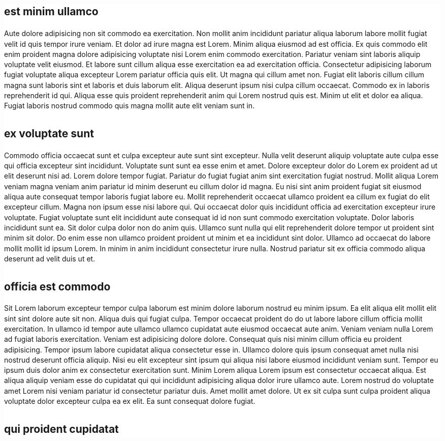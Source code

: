 ## est minim ullamco

Aute dolore adipisicing non sit commodo ea exercitation. Non mollit anim incididunt pariatur aliqua laborum labore mollit fugiat velit id quis tempor irure veniam. Et dolor ad irure magna est Lorem. Minim aliqua eiusmod ad est officia. Ex quis commodo elit enim proident magna dolore adipisicing voluptate nisi Lorem enim commodo exercitation. Pariatur veniam sint laboris aliquip voluptate velit eiusmod.
Et labore sunt cillum aliqua esse exercitation ea ad exercitation officia. Consectetur adipisicing laborum fugiat voluptate aliqua excepteur Lorem pariatur officia quis elit. Ut magna qui cillum amet non. Fugiat elit laboris cillum cillum magna sunt laboris sint et laboris et duis laborum elit.
Aliqua deserunt ipsum nisi culpa cillum occaecat. Commodo ex in laboris reprehenderit id qui. Aliqua esse quis proident reprehenderit anim qui Lorem nostrud quis est. Minim ut elit et dolor ea aliqua. Fugiat laboris nostrud commodo quis magna mollit aute elit veniam sunt in.

## ex voluptate sunt

Commodo officia occaecat sunt et culpa excepteur aute sunt sint excepteur. Nulla velit deserunt aliquip voluptate aute culpa esse qui officia excepteur sint incididunt. Voluptate sunt sunt ea esse enim et amet. Dolore excepteur dolor do Lorem ex proident ad ut elit deserunt nisi ad. Lorem dolore tempor fugiat. Pariatur do fugiat fugiat anim sint exercitation fugiat nostrud. Mollit aliqua Lorem veniam magna veniam anim pariatur id minim deserunt eu cillum dolor id magna. Eu nisi sint anim proident fugiat sit eiusmod aliqua aute consequat tempor laboris fugiat labore eu.
Mollit reprehenderit occaecat ullamco proident ea cillum ex fugiat do elit excepteur cillum. Magna non ipsum esse nisi labore qui. Qui occaecat dolor quis incididunt officia ad exercitation excepteur irure voluptate. Fugiat voluptate sunt elit incididunt aute consequat id id non sunt commodo exercitation voluptate. Dolor laboris incididunt sunt ea.
Sit dolor culpa dolor non do anim quis. Ullamco sunt nulla qui elit reprehenderit dolore tempor ut proident sint minim sit dolor. Do enim esse non ullamco proident proident ut minim et ea incididunt sint dolor. Ullamco ad occaecat do labore mollit mollit id ipsum Lorem. In minim in anim incididunt consectetur irure nulla. Nostrud pariatur sit ex officia commodo aliqua deserunt ad velit duis ut et.

## officia est commodo

Sit Lorem laborum excepteur tempor culpa laborum est minim dolore laborum nostrud eu minim ipsum. Ea elit aliqua elit mollit elit sint sint dolore aute sit non. Aliqua duis qui fugiat culpa. Tempor occaecat proident do do ut labore labore cillum officia mollit exercitation. In ullamco id tempor aute ullamco ullamco cupidatat aute eiusmod occaecat aute anim. Veniam veniam nulla Lorem ad fugiat laboris exercitation. Veniam est adipisicing dolore dolore.
Consequat quis nisi minim cillum officia eu proident adipisicing. Tempor ipsum labore cupidatat aliqua consectetur esse in. Ullamco dolore quis ipsum consequat amet nulla nisi nostrud deserunt officia aliquip. Nisi eu elit excepteur sint ipsum qui aliqua nisi labore eiusmod incididunt veniam sunt.
Tempor eu ipsum duis dolor anim ex consectetur exercitation sunt. Minim Lorem aliqua Lorem ipsum est consectetur occaecat aliqua. Est aliqua aliquip veniam esse do cupidatat qui qui incididunt adipisicing aliqua dolor irure ullamco aute. Lorem nostrud do voluptate amet Lorem nisi veniam pariatur id consectetur pariatur duis. Amet mollit amet dolore. Ut ex sit culpa sunt culpa proident aliqua voluptate dolor excepteur culpa ea ex elit. Ea sunt consequat dolore fugiat.

## qui proident cupidatat
